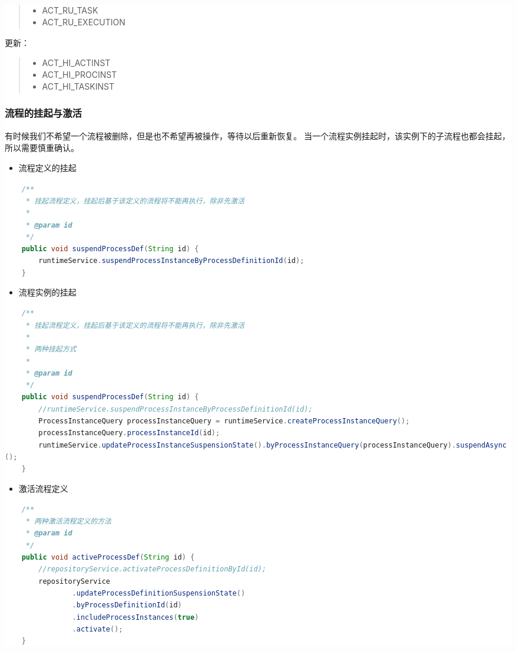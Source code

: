 > - ACT_RU_TASK
> - ACT_RU_EXECUTION

更新：

> - ACT_HI_ACTINST
> - ACT_HI_PROCINST
> - ACT_HI_TASKINST

### 流程的挂起与激活
有时候我们不希望一个流程被删除，但是也不希望再被操作，等待以后重新恢复。
当一个流程实例挂起时，该实例下的子流程也都会挂起，所以需要慎重确认。

 - 流程定义的挂起

```java
    /**
     * 挂起流程定义，挂起后基于该定义的流程将不能再执行，除非先激活
     *
     * @param id
     */
    public void suspendProcessDef(String id) {
        runtimeService.suspendProcessInstanceByProcessDefinitionId(id);
    }
```

- 流程实例的挂起

```java
    /**
     * 挂起流程定义，挂起后基于该定义的流程将不能再执行，除非先激活
     *
     * 两种挂起方式
     *
     * @param id
     */
    public void suspendProcessDef(String id) {
        //runtimeService.suspendProcessInstanceByProcessDefinitionId(id);
        ProcessInstanceQuery processInstanceQuery = runtimeService.createProcessInstanceQuery();
        processInstanceQuery.processInstanceId(id);
        runtimeService.updateProcessInstanceSuspensionState().byProcessInstanceQuery(processInstanceQuery).suspendAsync();
    }
```

- 激活流程定义

```java
    /**
     * 两种激活流程定义的方法
     * @param id
     */
    public void activeProcessDef(String id) {
        //repositoryService.activateProcessDefinitionById(id);
        repositoryService
                .updateProcessDefinitionSuspensionState()
                .byProcessDefinitionId(id)
                .includeProcessInstances(true)
                .activate();
    }
```
